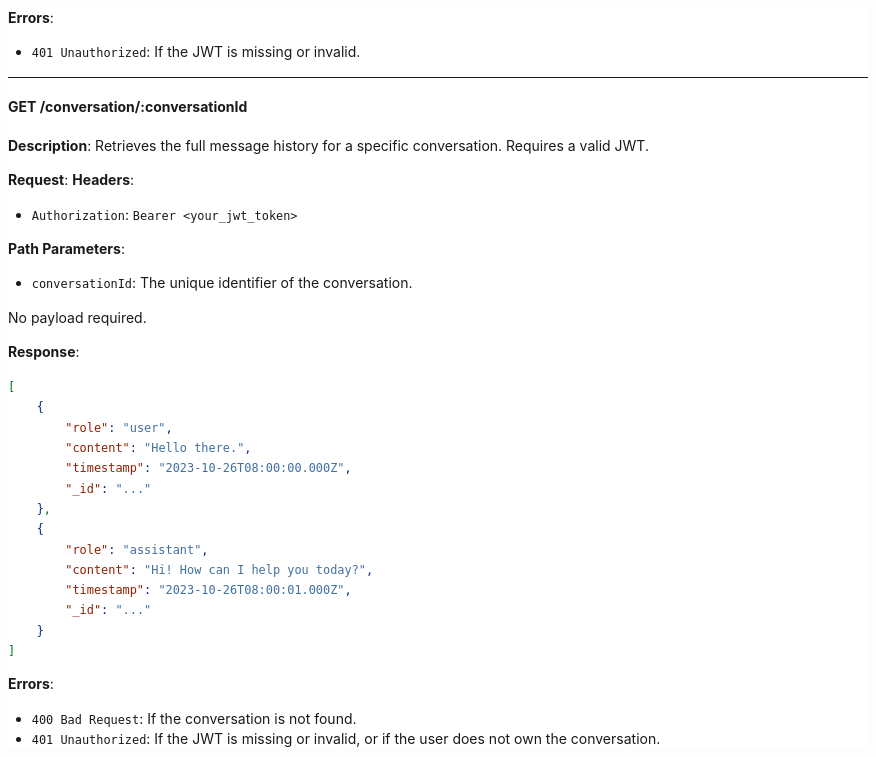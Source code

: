 **Errors**:
- `401 Unauthorized`: If the JWT is missing or invalid.

---

#### GET /conversation/:conversationId
**Description**: Retrieves the full message history for a specific conversation. Requires a valid JWT.

**Request**:
**Headers**:
- `Authorization`: `Bearer <your_jwt_token>`

**Path Parameters**:
- `conversationId`: The unique identifier of the conversation.

No payload required.

**Response**:
```json
[
    {
        "role": "user",
        "content": "Hello there.",
        "timestamp": "2023-10-26T08:00:00.000Z",
        "_id": "..."
    },
    {
        "role": "assistant",
        "content": "Hi! How can I help you today?",
        "timestamp": "2023-10-26T08:00:01.000Z",
        "_id": "..."
    }
]
```

**Errors**:
- `400 Bad Request`: If the conversation is not found.
- `401 Unauthorized`: If the JWT is missing or invalid, or if the user does not own the conversation.